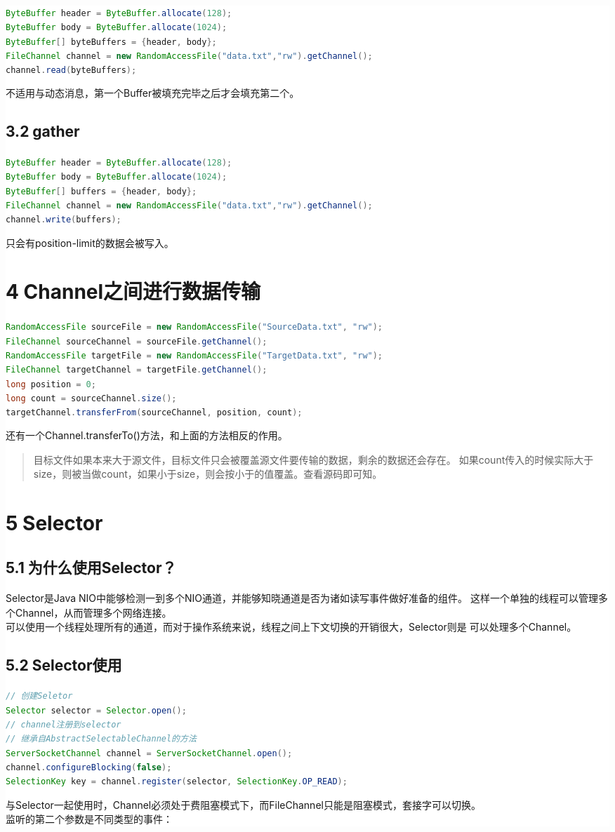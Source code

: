 ```java
ByteBuffer header = ByteBuffer.allocate(128);
ByteBuffer body = ByteBuffer.allocate(1024);
ByteBuffer[] byteBuffers = {header, body};
FileChannel channel = new RandomAccessFile("data.txt","rw").getChannel();
channel.read(byteBuffers);
```

不适用与动态消息，第一个Buffer被填充完毕之后才会填充第二个。

## 3.2 gather

```java
ByteBuffer header = ByteBuffer.allocate(128);
ByteBuffer body = ByteBuffer.allocate(1024);
ByteBuffer[] buffers = {header, body};
FileChannel channel = new RandomAccessFile("data.txt","rw").getChannel();
channel.write(buffers);
```
只会有position-limit的数据会被写入。

# 4 Channel之间进行数据传输

```java
RandomAccessFile sourceFile = new RandomAccessFile("SourceData.txt", "rw");
FileChannel sourceChannel = sourceFile.getChannel();
RandomAccessFile targetFile = new RandomAccessFile("TargetData.txt", "rw");
FileChannel targetChannel = targetFile.getChannel();
long position = 0;
long count = sourceChannel.size();
targetChannel.transferFrom(sourceChannel, position, count);
```

还有一个Channel.transferTo()方法，和上面的方法相反的作用。  
>目标文件如果本来大于源文件，目标文件只会被覆盖源文件要传输的数据，剩余的数据还会存在。 如果count传入的时候实际大于size，则被当做count，如果小于size，则会按小于的值覆盖。查看源码即可知。

# 5 Selector

## 5.1 为什么使用Selector？

Selector是Java NIO中能够检测一到多个NIO通道，并能够知晓通道是否为诸如读写事件做好准备的组件。 这样一个单独的线程可以管理多个Channel，从而管理多个网络连接。  
可以使用一个线程处理所有的通道，而对于操作系统来说，线程之间上下文切换的开销很大，Selector则是 可以处理多个Channel。

## 5.2 Selector使用

```java
// 创建Seletor
Selector selector = Selector.open();
// channel注册到selector
// 继承自AbstractSelectableChannel的方法
ServerSocketChannel channel = ServerSocketChannel.open();
channel.configureBlocking(false);
SelectionKey key = channel.register(selector, SelectionKey.OP_READ);
```
与Selector一起使用时，Channel必须处于费阻塞模式下，而FileChannel只能是阻塞模式，套接字可以切换。  
监听的第二个参数是不同类型的事件：
